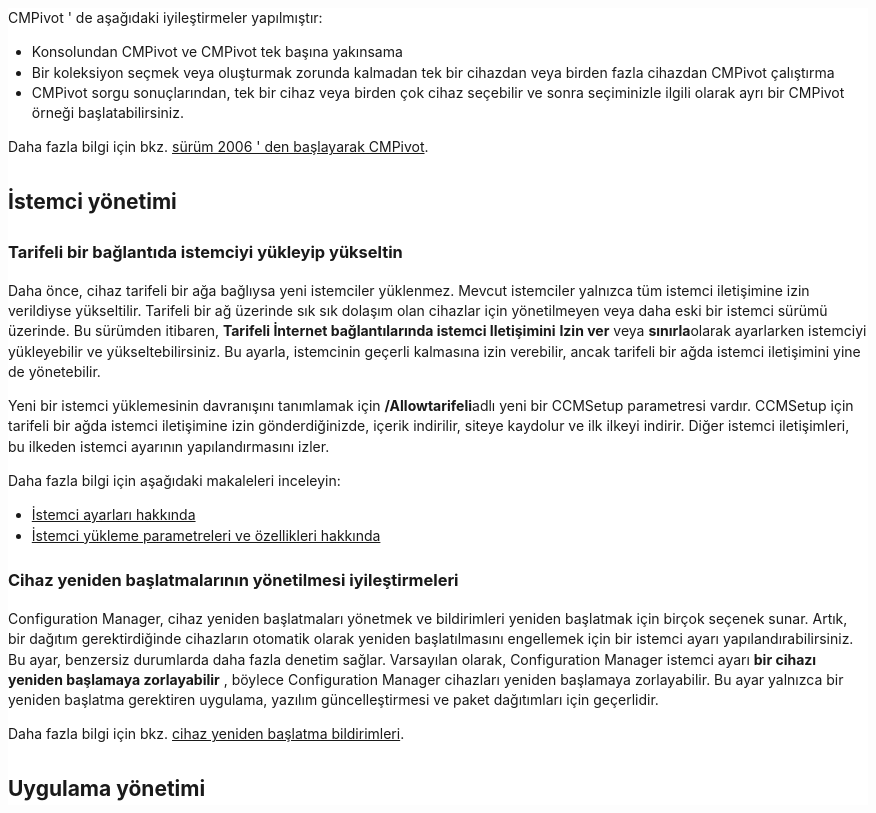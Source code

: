CMPivot ' de aşağıdaki iyileştirmeler yapılmıştır:

- Konsolundan CMPivot ve CMPivot tek başına yakınsama
- Bir koleksiyon seçmek veya oluşturmak zorunda kalmadan tek bir cihazdan veya birden fazla cihazdan CMPivot çalıştırma
- CMPivot sorgu sonuçlarından, tek bir cihaz veya birden çok cihaz seçebilir ve sonra seçiminizle ilgili olarak ayrı bir CMPivot örneği başlatabilirsiniz.

Daha fazla bilgi için bkz. [sürüm 2006 ' den başlayarak CMPivot](../../servers/manage/cmpivot-changes.md#bkmk_2006).

## <a name="client-management"></a><a name="bkmk_client"></a> İstemci yönetimi

### <a name="install-and-upgrade-the-client-on-a-metered-connection"></a>Tarifeli bir bağlantıda istemciyi yükleyip yükseltin



Daha önce, cihaz tarifeli bir ağa bağlıysa yeni istemciler yüklenmez. Mevcut istemciler yalnızca tüm istemci iletişimine izin verildiyse yükseltilir. Tarifeli bir ağ üzerinde sık sık dolaşım olan cihazlar için yönetilmeyen veya daha eski bir istemci sürümü üzerinde. Bu sürümden itibaren, **Tarifeli İnternet bağlantılarında istemci Iletişimini** **Izin ver** veya **sınırla**olarak ayarlarken istemciyi yükleyebilir ve yükseltebilirsiniz. Bu ayarla, istemcinin geçerli kalmasına izin verebilir, ancak tarifeli bir ağda istemci iletişimini yine de yönetebilir.

Yeni bir istemci yüklemesinin davranışını tanımlamak için **/Allowtarifeli**adlı yeni bir CCMSetup parametresi vardır. CCMSetup için tarifeli bir ağda istemci iletişimine izin gönderdiğinizde, içerik indirilir, siteye kaydolur ve ilk ilkeyi indirir. Diğer istemci iletişimleri, bu ilkeden istemci ayarının yapılandırmasını izler.

Daha fazla bilgi için aşağıdaki makaleleri inceleyin:

- [İstemci ayarları hakkında](../../clients/deploy/about-client-settings.md#client-communication-on-metered-internet-connections)
- [İstemci yükleme parametreleri ve özellikleri hakkında](../../clients/deploy/about-client-installation-properties.md#allowmetered)

### <a name="improvements-to-managing-device-restarts"></a>Cihaz yeniden başlatmalarının yönetilmesi iyileştirmeleri



Configuration Manager, cihaz yeniden başlatmaları yönetmek ve bildirimleri yeniden başlatmak için birçok seçenek sunar. Artık, bir dağıtım gerektirdiğinde cihazların otomatik olarak yeniden başlatılmasını engellemek için bir istemci ayarı yapılandırabilirsiniz. Bu ayar, benzersiz durumlarda daha fazla denetim sağlar. Varsayılan olarak, Configuration Manager istemci ayarı **bir cihazı yeniden başlamaya zorlayabilir** , böylece Configuration Manager cihazları yeniden başlamaya zorlayabilir. Bu ayar yalnızca bir yeniden başlatma gerektiren uygulama, yazılım güncelleştirmesi ve paket dağıtımları için geçerlidir.

Daha fazla bilgi için bkz. [cihaz yeniden başlatma bildirimleri](../../clients/deploy/device-restart-notifications.md).

## <a name="application-management"></a><a name="bkmk_app"></a> Uygulama yönetimi
